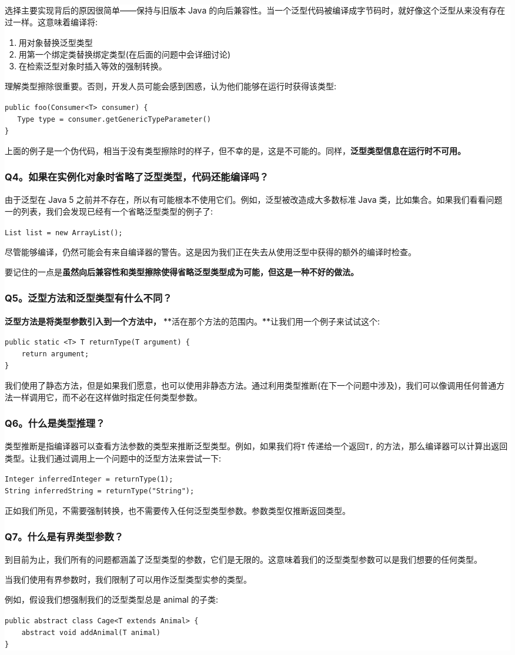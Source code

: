 选择主要实现背后的原因很简单——保持与旧版本 Java 的向后兼容性。当一个泛型代码被编译成字节码时，就好像这个泛型从来没有存在过一样。这意味着编译将:

1.  用对象替换泛型类型
2.  用第一个绑定类替换绑定类型(在后面的问题中会详细讨论)
3.  在检索泛型对象时插入等效的强制转换。

理解类型擦除很重要。否则，开发人员可能会感到困惑，认为他们能够在运行时获得该类型:

```
public foo(Consumer<T> consumer) {
   Type type = consumer.getGenericTypeParameter()
}
```

上面的例子是一个伪代码，相当于没有类型擦除时的样子，但不幸的是，这是不可能的。同样，**泛型类型信息在运行时不可用。**

### **Q4。如果在实例化对象时省略了泛型类型，代码还能编译吗？**

由于泛型在 Java 5 之前并不存在，所以有可能根本不使用它们。例如，泛型被改造成大多数标准 Java 类，比如集合。如果我们看看问题一的列表，我们会发现已经有一个省略泛型类型的例子了:

```
List list = new ArrayList();
```

尽管能够编译，仍然可能会有来自编译器的警告。这是因为我们正在失去从使用泛型中获得的额外的编译时检查。

要记住的一点是**虽然向后兼容性和类型擦除使得省略泛型类型成为可能，但这是一种不好的做法。**

### **Q5。泛型方法和泛型类型有什么不同？**

**泛型方法是将类型参数引入到一个方法中，** **活在那个方法的范围内。**让我们用一个例子来试试这个:

```
public static <T> T returnType(T argument) { 
    return argument; 
}
```

我们使用了静态方法，但是如果我们愿意，也可以使用非静态方法。通过利用类型推断(在下一个问题中涉及)，我们可以像调用任何普通方法一样调用它，而不必在这样做时指定任何类型参数。

### **Q6。什么是类型推理？**

类型推断是指编译器可以查看方法参数的类型来推断泛型类型。例如，如果我们将`T` 传递给一个返回`T,` 的方法，那么编译器可以计算出返回类型。让我们通过调用上一个问题中的泛型方法来尝试一下:

```
Integer inferredInteger = returnType(1);
String inferredString = returnType("String");
```

正如我们所见，不需要强制转换，也不需要传入任何泛型类型参数。参数类型仅推断返回类型。

### **Q7。什么是有界类型参数？**

到目前为止，我们所有的问题都涵盖了泛型类型的参数，它们是无限的。这意味着我们的泛型类型参数可以是我们想要的任何类型。

当我们使用有界参数时，我们限制了可以用作泛型类型实参的类型。

例如，假设我们想强制我们的泛型类型总是 animal 的子类:

```
public abstract class Cage<T extends Animal> {
    abstract void addAnimal(T animal)
}
```
